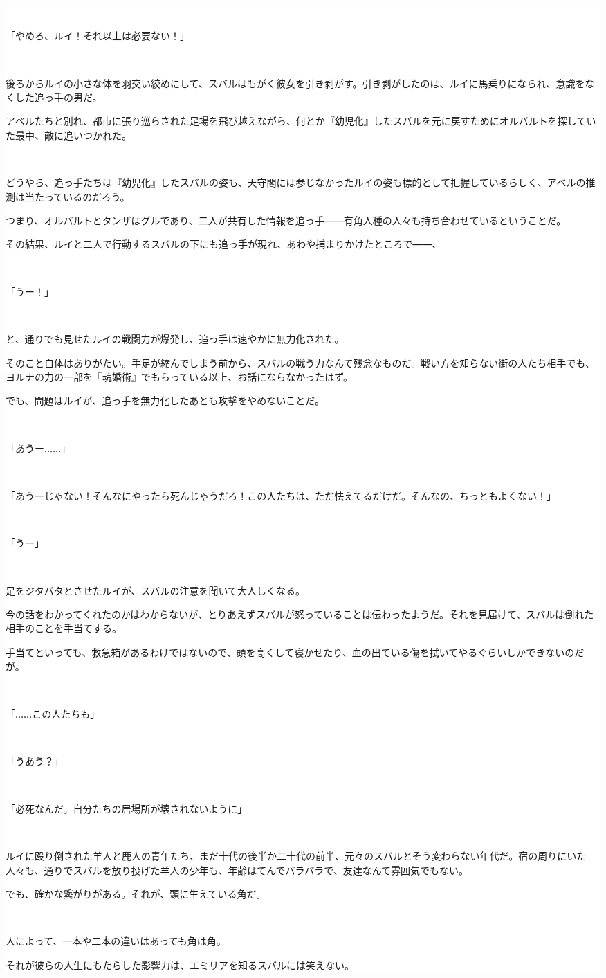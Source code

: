 　

「やめろ、ルイ！それ以上は必要ない！」

　

後ろからルイの小さな体を羽交い絞めにして、スバルはもがく彼女を引き剥がす。引き剥がしたのは、ルイに馬乗りになられ、意識をなくした追っ手の男だ。

アベルたちと別れ、都市に張り巡らされた足場を飛び越えながら、何とか『幼児化』したスバルを元に戻すためにオルバルトを探していた最中、敵に追いつかれた。

　

どうやら、追っ手たちは『幼児化』したスバルの姿も、天守閣には参じなかったルイの姿も標的として把握しているらしく、アベルの推測は当たっているのだろう。

つまり、オルバルトとタンザはグルであり、二人が共有した情報を追っ手――有角人種の人々も持ち合わせているということだ。

その結果、ルイと二人で行動するスバルの下にも追っ手が現れ、あわや捕まりかけたところで――、

　

「うー！」

　

と、通りでも見せたルイの戦闘力が爆発し、追っ手は速やかに無力化された。

そのこと自体はありがたい。手足が縮んでしまう前から、スバルの戦う力なんて残念なものだ。戦い方を知らない街の人たち相手でも、ヨルナの力の一部を『魂婚術』でもらっている以上、お話にならなかったはず。

でも、問題はルイが、追っ手を無力化したあとも攻撃をやめないことだ。

　

「あうー……」

　

「あうーじゃない！そんなにやったら死んじゃうだろ！この人たちは、ただ怯えてるだけだ。そんなの、ちっともよくない！」

　

「うー」

　

足をジタバタとさせたルイが、スバルの注意を聞いて大人しくなる。

今の話をわかってくれたのかはわからないが、とりあえずスバルが怒っていることは伝わったようだ。それを見届けて、スバルは倒れた相手のことを手当てする。

手当てといっても、救急箱があるわけではないので、頭を高くして寝かせたり、血の出ている傷を拭いてやるぐらいしかできないのだが。

　

「……この人たちも」

　

「うあう？」

　

「必死なんだ。自分たちの居場所が壊されないように」

　

ルイに殴り倒された羊人と鹿人の青年たち、まだ十代の後半か二十代の前半、元々のスバルとそう変わらない年代だ。宿の周りにいた人々も、通りでスバルを放り投げた羊人の少年も、年齢はてんでバラバラで、友達なんて雰囲気でもない。

でも、確かな繋がりがある。それが、頭に生えている角だ。

　

人によって、一本や二本の違いはあっても角は角。

それが彼らの人生にもたらした影響力は、エミリアを知るスバルには笑えない。
